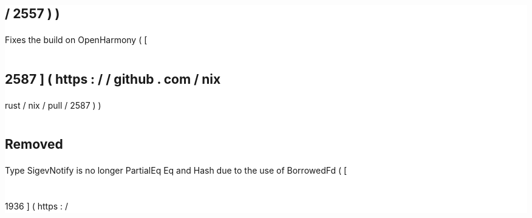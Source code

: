 /
2557
)
)
-
Fixes
the
build
on
OpenHarmony
(
[
#
2587
]
(
https
:
/
/
github
.
com
/
nix
-
rust
/
nix
/
pull
/
2587
)
)
#
#
#
Removed
-
Type
SigevNotify
is
no
longer
PartialEq
Eq
and
Hash
due
to
the
use
of
BorrowedFd
(
[
#
1936
]
(
https
:
/